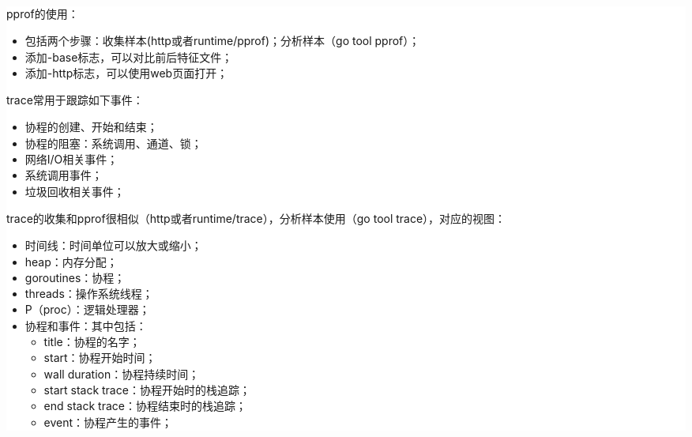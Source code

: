 pprof的使用：
* 包括两个步骤：收集样本(http或者runtime/pprof)；分析样本（go tool pprof）；
* 添加-base标志，可以对比前后特征文件；
* 添加-http标志，可以使用web页面打开；

trace常用于跟踪如下事件：
* 协程的创建、开始和结束；
* 协程的阻塞：系统调用、通道、锁；
* 网络I/O相关事件；
* 系统调用事件；
* 垃圾回收相关事件；

trace的收集和pprof很相似（http或者runtime/trace），分析样本使用（go tool trace），对应的视图：
* 时间线：时间单位可以放大或缩小；
* heap：内存分配；
* goroutines：协程；
* threads：操作系统线程；
* P（proc）：逻辑处理器；
* 协程和事件：其中包括：
   * title：协程的名字；
   * start：协程开始时间；
   * wall duration：协程持续时间；
   * start stack trace：协程开始时的栈追踪；
   * end stack trace：协程结束时的栈追踪；
   * event：协程产生的事件；
